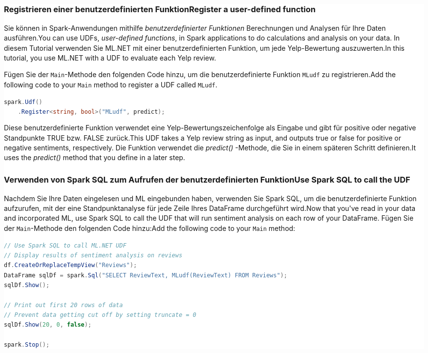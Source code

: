 ### <a name="register-a-user-defined-function"></a><span data-ttu-id="be215-165">Registrieren einer benutzerdefinierten Funktion</span><span class="sxs-lookup"><span data-stu-id="be215-165">Register a user-defined function</span></span>

<span data-ttu-id="be215-166">Sie können in Spark-Anwendungen mithilfe *benutzerdefinierter Funktionen* Berechnungen und Analysen für Ihre Daten ausführen.</span><span class="sxs-lookup"><span data-stu-id="be215-166">You can use UDFs, *user-defined functions*, in Spark applications to do calculations and analysis on your data.</span></span> <span data-ttu-id="be215-167">In diesem Tutorial verwenden Sie ML.NET mit einer benutzerdefinierten Funktion, um jede Yelp-Bewertung auszuwerten.</span><span class="sxs-lookup"><span data-stu-id="be215-167">In this tutorial, you use ML.NET with a UDF to evaluate each Yelp review.</span></span>

<span data-ttu-id="be215-168">Fügen Sie der `Main`-Methode den folgenden Code hinzu, um die benutzerdefinierte Funktion `MLudf` zu registrieren.</span><span class="sxs-lookup"><span data-stu-id="be215-168">Add the following code to your `Main` method to register a UDF called `MLudf`.</span></span>

```csharp
spark.Udf()
    .Register<string, bool>("MLudf", predict);
```

<span data-ttu-id="be215-169">Diese benutzerdefinierte Funktion verwendet eine Yelp-Bewertungszeichenfolge als Eingabe und gibt für positive oder negative Standpunkte TRUE bzw. FALSE zurück.</span><span class="sxs-lookup"><span data-stu-id="be215-169">This UDF takes a Yelp review string as input, and outputs true or false for positive or negative sentiments, respectively.</span></span> <span data-ttu-id="be215-170">Die Funktion verwendet die *predict()* -Methode, die Sie in einem späteren Schritt definieren.</span><span class="sxs-lookup"><span data-stu-id="be215-170">It uses the *predict()* method that you define in a later step.</span></span>

### <a name="use-spark-sql-to-call-the-udf"></a><span data-ttu-id="be215-171">Verwenden von Spark SQL zum Aufrufen der benutzerdefinierten Funktion</span><span class="sxs-lookup"><span data-stu-id="be215-171">Use Spark SQL to call the UDF</span></span>

<span data-ttu-id="be215-172">Nachdem Sie Ihre Daten eingelesen und ML eingebunden haben, verwenden Sie Spark SQL, um die benutzerdefinierte Funktion aufzurufen, mit der eine Standpunktanalyse für jede Zeile Ihres DataFrame durchgeführt wird.</span><span class="sxs-lookup"><span data-stu-id="be215-172">Now that you've read in your data and incorporated ML, use Spark SQL to call the UDF that will run sentiment analysis on each row of your DataFrame.</span></span> <span data-ttu-id="be215-173">Fügen Sie der `Main`-Methode den folgenden Code hinzu:</span><span class="sxs-lookup"><span data-stu-id="be215-173">Add the following code to your `Main` method:</span></span>

```csharp
// Use Spark SQL to call ML.NET UDF
// Display results of sentiment analysis on reviews
df.CreateOrReplaceTempView("Reviews");
DataFrame sqlDf = spark.Sql("SELECT ReviewText, MLudf(ReviewText) FROM Reviews");
sqlDf.Show();

// Print out first 20 rows of data
// Prevent data getting cut off by setting truncate = 0
sqlDf.Show(20, 0, false);

spark.Stop();
```
